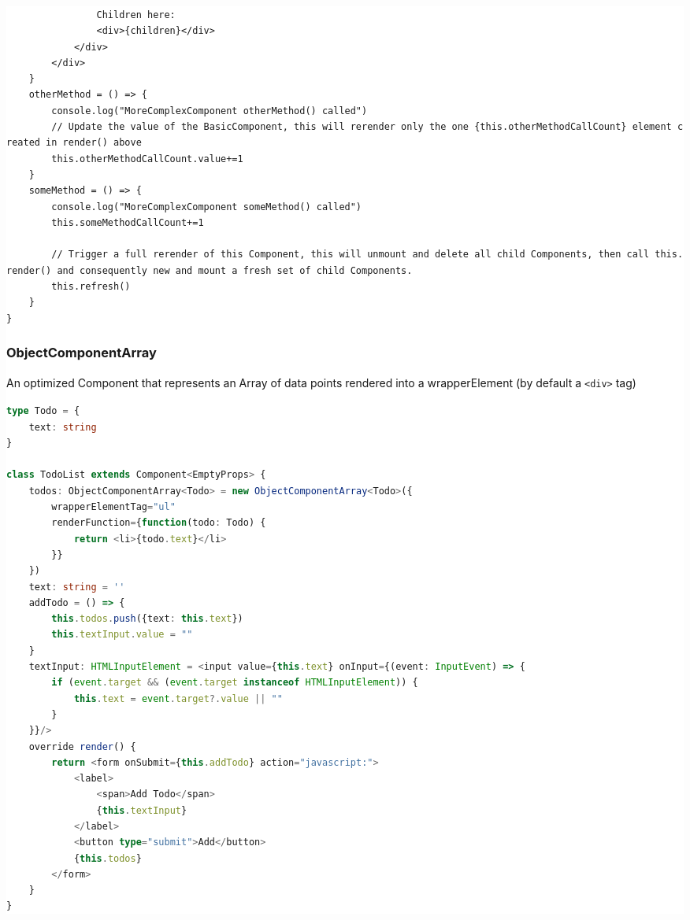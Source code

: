 ```tsx
                Children here:
                <div>{children}</div>
            </div>
        </div>
    }
    otherMethod = () => {
        console.log("MoreComplexComponent otherMethod() called")
        // Update the value of the BasicComponent, this will rerender only the one {this.otherMethodCallCount} element created in render() above
        this.otherMethodCallCount.value+=1
    }
    someMethod = () => {
        console.log("MoreComplexComponent someMethod() called")
        this.someMethodCallCount+=1

        // Trigger a full rerender of this Component, this will unmount and delete all child Components, then call this.render() and consequently new and mount a fresh set of child Components.
        this.refresh()
    }
}
```

### ObjectComponentArray

An optimized Component that represents an Array of data points rendered into a wrapperElement (by default a `<div>` tag)

```ts
type Todo = {
    text: string
}

class TodoList extends Component<EmptyProps> {
    todos: ObjectComponentArray<Todo> = new ObjectComponentArray<Todo>({
        wrapperElementTag="ul"
        renderFunction={function(todo: Todo) {
            return <li>{todo.text}</li>
        }}
    })
    text: string = ''
    addTodo = () => {
        this.todos.push({text: this.text})
        this.textInput.value = ""
    }
    textInput: HTMLInputElement = <input value={this.text} onInput={(event: InputEvent) => {
        if (event.target && (event.target instanceof HTMLInputElement)) {
            this.text = event.target?.value || ""
        }
    }}/>
    override render() {
        return <form onSubmit={this.addTodo} action="javascript:">
            <label>
                <span>Add Todo</span>
                {this.textInput}
            </label>
            <button type="submit">Add</button>
            {this.todos}
        </form>
    }
}
```
